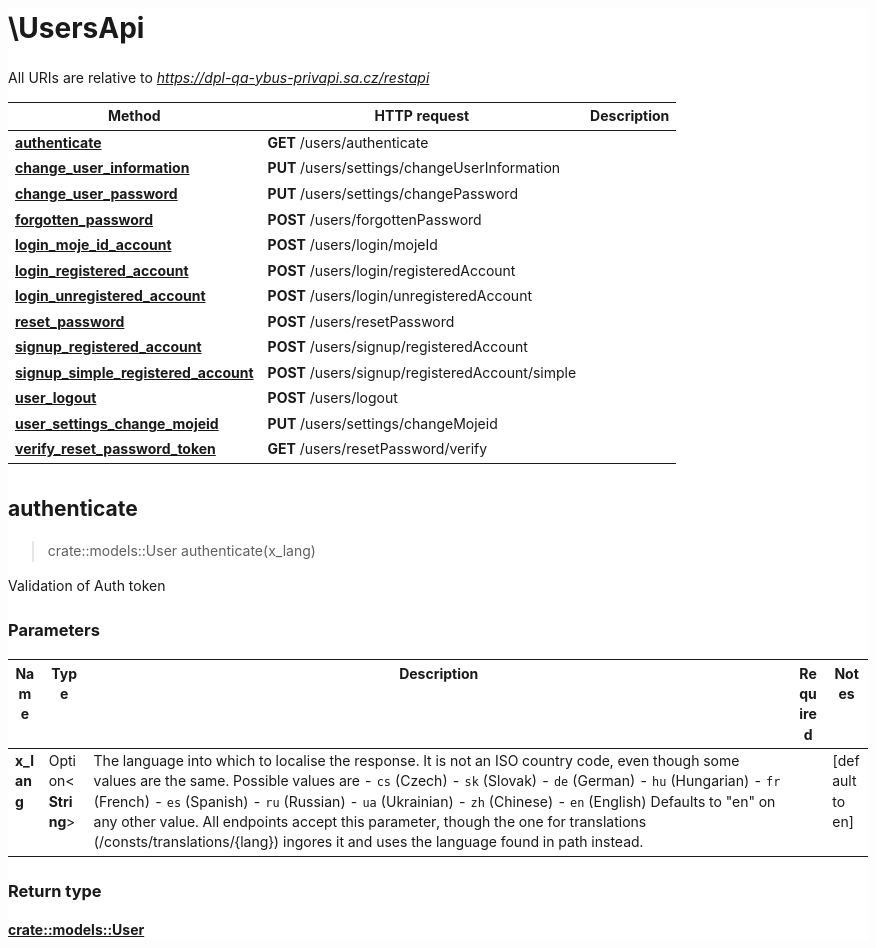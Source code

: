 # \UsersApi

All URIs are relative to *https://dpl-qa-ybus-privapi.sa.cz/restapi*

Method | HTTP request | Description
------------- | ------------- | -------------
[**authenticate**](UsersApi.md#authenticate) | **GET** /users/authenticate | 
[**change_user_information**](UsersApi.md#change_user_information) | **PUT** /users/settings/changeUserInformation | 
[**change_user_password**](UsersApi.md#change_user_password) | **PUT** /users/settings/changePassword | 
[**forgotten_password**](UsersApi.md#forgotten_password) | **POST** /users/forgottenPassword | 
[**login_moje_id_account**](UsersApi.md#login_moje_id_account) | **POST** /users/login/mojeId | 
[**login_registered_account**](UsersApi.md#login_registered_account) | **POST** /users/login/registeredAccount | 
[**login_unregistered_account**](UsersApi.md#login_unregistered_account) | **POST** /users/login/unregisteredAccount | 
[**reset_password**](UsersApi.md#reset_password) | **POST** /users/resetPassword | 
[**signup_registered_account**](UsersApi.md#signup_registered_account) | **POST** /users/signup/registeredAccount | 
[**signup_simple_registered_account**](UsersApi.md#signup_simple_registered_account) | **POST** /users/signup/registeredAccount/simple | 
[**user_logout**](UsersApi.md#user_logout) | **POST** /users/logout | 
[**user_settings_change_mojeid**](UsersApi.md#user_settings_change_mojeid) | **PUT** /users/settings/changeMojeid | 
[**verify_reset_password_token**](UsersApi.md#verify_reset_password_token) | **GET** /users/resetPassword/verify | 



## authenticate

> crate::models::User authenticate(x_lang)


Validation of Auth token

### Parameters


Name | Type | Description  | Required | Notes
------------- | ------------- | ------------- | ------------- | -------------
**x_lang** | Option<**String**> | The language into which to localise the response. It is not an ISO country code, even though some values are the same. Possible values are  - `cs` (Czech) - `sk` (Slovak) - `de` (German) - `hu` (Hungarian) - `fr` (French) - `es` (Spanish) - `ru` (Russian) - `ua` (Ukrainian) - `zh` (Chinese) - `en` (English)  Defaults to \"en\" on any other value. All endpoints accept this parameter, though the one for translations (/consts/translations/{lang}) ingores it and uses the language found in path instead.  |  |[default to en]

### Return type

[**crate::models::User**](User.md)
